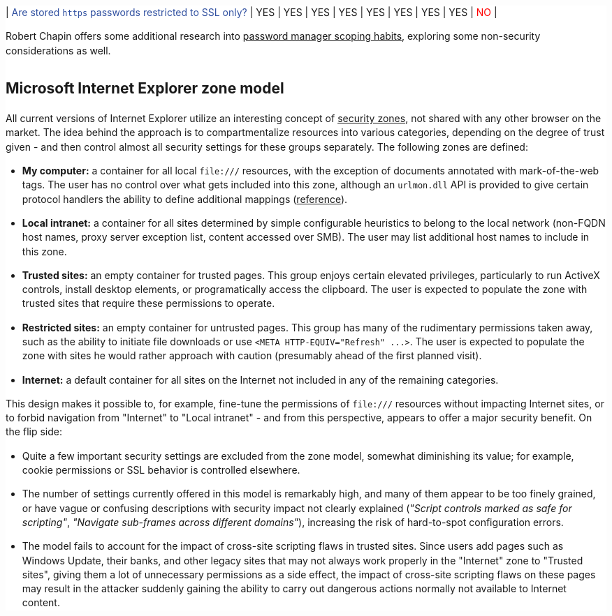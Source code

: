 | <font color='#3050a0'>Are stored <code>https</code> passwords restricted to SSL only?</font> | YES                                       | YES                                       | YES                                       | YES                                     | YES                                     | YES                                        | YES                                       | YES                                        | <font color='#ff0000'>NO</font>             |

<b></b>

Robert Chapin offers some additional research into [password manager scoping habits](http://www.info-svc.com/news/2008/12-12/), exploring some non-security considerations as well.

## Microsoft Internet Explorer zone model ##

All current versions of Internet Explorer utilize an interesting concept of [security zones](http://support.microsoft.com/kb/174360), not shared with any other browser on the market. The idea behind the approach is to compartmentalize resources into various categories, depending on the degree of trust given - and then control almost all security settings for these groups separately. The following zones are defined:

  * **My computer:** a container for all local `file:///` resources, with the exception of documents annotated with mark-of-the-web tags. The user has no control over what gets included into this zone, although an `urlmon.dll` API is provided to give certain protocol handlers the ability to define additional mappings ([reference](http://msdn.microsoft.com/en-us/library/ms537133(VS.85).aspx)).

  * **Local intranet:** a container for all sites determined by simple configurable heuristics to belong to the local network (non-FQDN host names, proxy server exception list, content accessed over SMB). The user may list additional host names to include in this zone.

  * **Trusted sites:** an empty container for trusted pages. This group enjoys certain elevated privileges, particularly to run ActiveX controls, install desktop elements, or programatically access the clipboard. The user is expected to populate the zone with trusted sites that require these permissions to operate.

  * **Restricted sites:** an empty container for untrusted pages. This group has many of the rudimentary permissions taken away, such as the ability to initiate file downloads or use `<META HTTP-EQUIV="Refresh" ...>`. The user is expected to populate the zone with sites he would rather approach with caution (presumably ahead of the first planned visit).

  * **Internet:** a default container for all sites on the Internet not included in any of the remaining categories.

This design makes it possible to, for example, fine-tune the permissions of `file:///` resources without impacting Internet sites, or to forbid navigation from "Internet" to "Local intranet" - and from this perspective, appears to offer a major security benefit. On the flip side:

  * Quite a few important security settings are excluded from the zone model, somewhat diminishing its value; for example, cookie permissions or SSL behavior is controlled elsewhere.

  * The number of settings currently offered in this model is remarkably high, and many of them appear to be too finely grained, or have vague or confusing descriptions with security impact not clearly explained (_"Script controls marked as safe for scripting"_, _"Navigate sub-frames across different domains"_), increasing the risk of hard-to-spot configuration errors.

  * The model fails to account for the impact of cross-site scripting flaws in trusted sites. Since users add pages such as Windows Update, their banks, and other legacy sites that may not always work properly in the "Internet" zone to "Trusted sites", giving them a lot of unnecessary permissions as a side effect, the impact of cross-site scripting flaws on these pages may result in the attacker suddenly gaining the ability to carry out dangerous actions normally not available to Internet content.

